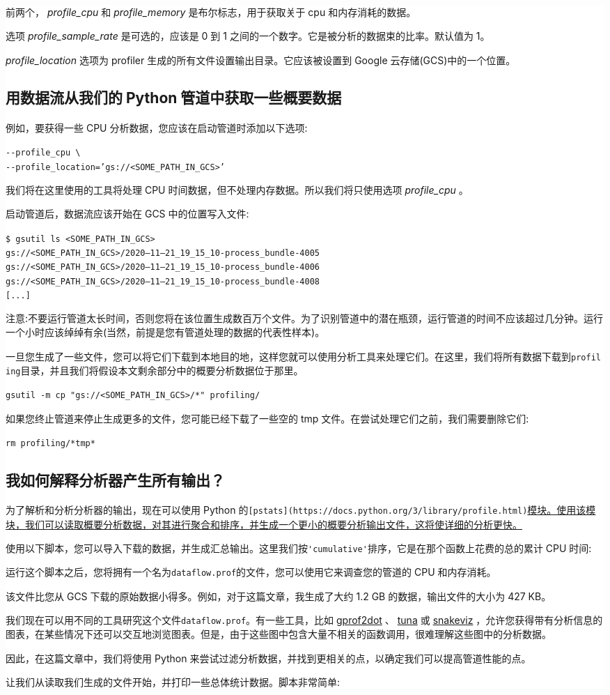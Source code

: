 前两个， *profile_cpu* 和 *profile_memory* 是布尔标志，用于获取关于 cpu 和内存消耗的数据。

选项 *profile_sample_rate* 是可选的，应该是 0 到 1 之间的一个数字。它是被分析的数据束的比率。默认值为 1。

*profile_location* 选项为 profiler 生成的所有文件设置输出目录。它应该被设置到 Google 云存储(GCS)中的一个位置。

## 用数据流从我们的 Python 管道中获取一些概要数据

例如，要获得一些 CPU 分析数据，您应该在启动管道时添加以下选项:

```
--profile_cpu \
--profile_location=’gs://<SOME_PATH_IN_GCS>’
```

我们将在这里使用的工具将处理 CPU 时间数据，但不处理内存数据。所以我们将只使用选项 *profile_cpu* 。

启动管道后，数据流应该开始在 GCS 中的位置写入文件:

```
$ gsutil ls <SOME_PATH_IN_GCS>
gs://<SOME_PATH_IN_GCS>/2020–11–21_19_15_10-process_bundle-4005
gs://<SOME_PATH_IN_GCS>/2020–11–21_19_15_10-process_bundle-4006
gs://<SOME_PATH_IN_GCS>/2020–11–21_19_15_10-process_bundle-4008
[...]
```

注意:不要运行管道太长时间，否则您将在该位置生成数百万个文件。为了识别管道中的潜在瓶颈，运行管道的时间不应该超过几分钟。运行一个小时应该绰绰有余(当然，前提是您有管道处理的数据的代表性样本)。

一旦您生成了一些文件，您可以将它们下载到本地目的地，这样您就可以使用分析工具来处理它们。在这里，我们将所有数据下载到`profiling`目录，并且我们将假设本文剩余部分中的概要分析数据位于那里。

```
gsutil -m cp "gs://<SOME_PATH_IN_GCS>/*" profiling/
```

如果您终止管道来停止生成更多的文件，您可能已经下载了一些空的 tmp 文件。在尝试处理它们之前，我们需要删除它们:

```
rm profiling/*tmp*
```

## 我如何解释分析器产生所有输出？

为了解析和分析分析器的输出，现在可以使用 Python 的`[pstats](https://docs.python.org/3/library/profile.html)`[模块。使用该模块，我们可以读取概要分析数据，对其进行聚合和排序，并生成一个更小的概要分析输出文件，这将使详细的分析更快。](https://docs.python.org/3/library/profile.html)

使用以下脚本，您可以导入下载的数据，并生成汇总输出。这里我们按`'cumulative'`排序，它是在那个函数上花费的总的累计 CPU 时间:

运行这个脚本之后，您将拥有一个名为`dataflow.prof`的文件，您可以使用它来调查您的管道的 CPU 和内存消耗。

该文件比您从 GCS 下载的原始数据小得多。例如，对于这篇文章，我生成了大约 1.2 GB 的数据，输出文件的大小为 427 KB。

我们现在可以用不同的工具研究这个文件`dataflow.prof`。有一些工具，比如 [gprof2dot](https://github.com/jrfonseca/gprof2dot) 、 [tuna](https://github.com/nschloe/tuna) 或 [snakeviz](https://jiffyclub.github.io/snakeviz/) ，允许您获得带有分析信息的图表，在某些情况下还可以交互地浏览图表。但是，由于这些图中包含大量不相关的函数调用，很难理解这些图中的分析数据。

因此，在这篇文章中，我们将使用 Python 来尝试过滤分析数据，并找到更相关的点，以确定我们可以提高管道性能的点。

让我们从读取我们生成的文件开始，并打印一些总体统计数据。脚本非常简单:
